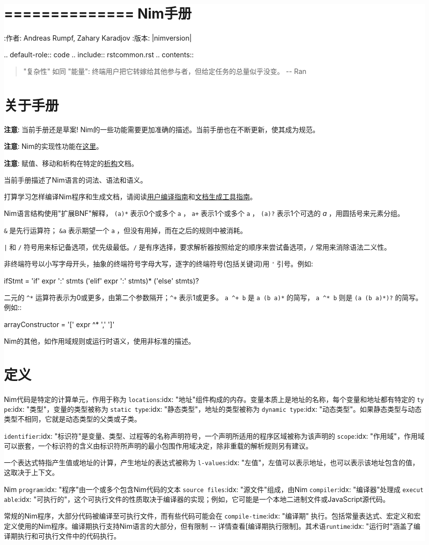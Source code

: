 ==============
Nim手册
==============

:作者: Andreas Rumpf, Zahary Karadjov
:版本: |nimversion|

.. default-role:: code
.. include:: rstcommon.rst
.. contents::


> "复杂性" 如同 "能量": 终端用户把它转嫁给其他参与者，但给定任务的总量似乎没变。 -- Ran


关于手册
===============

**注意**: 当前手册还是草案! Nim的一些功能需要更加准确的描述。当前手册也在不断更新，使其成为规范。

**注意**: Nim的实现性功能在[这里](manual_experimental.html)。

**注意**: 赋值、移动和析构在特定的[析构](destructors.html)文档。


当前手册描述了Nim语言的词法、语法和语义。

打算学习怎样编译Nim程序和生成文档，请阅读[用户编译指南](nimc.html)和[文档生成工具指南](docgen.html)。

Nim语言结构使用"扩展BNF"解释， `(a)*` 表示0个或多个 `a` ， `a+` 表示1个或多个 `a` ， `(a)?` 表示1个可选的 *a* ，用圆括号来元素分组。

`&` 是先行运算符； `&a` 表示期望一个 `a` ，但没有用掉，而在之后的规则中被消耗。

 `|` 和 `/` 符号用来标记备选项，优先级最低。`/` 是有序选择，要求解析器按照给定的顺序来尝试备选项，`/` 常用来消除语法二义性。

非终端符号以小写字母开头，抽象的终端符号字母大写，逐字的终端符号(包括关键词)用 `'` 引号。例如:

  ifStmt = 'if' expr ':' stmts ('elif' expr ':' stmts)* ('else' stmts)?

二元的 `^*` 运算符表示为0或更多，由第二个参数隔开；`^+` 表示1或更多。 `a ^+ b` 是 `a (b a)*` 的简写， `a ^* b` 则是 `(a (b a)*)?` 的简写。 例如::

  arrayConstructor = '[' expr ^* ',' ']'

Nim的其他，如作用域规则或运行时语义，使用非标准的描述。




定义
========

Nim代码是特定的计算单元，作用于称为 `locations`:idx: "地址"组件构成的内存。变量本质上是地址的名称，每个变量和地址都有特定的 `type`:idx: "类型"，变量的类型被称为 `static type`:idx: "静态类型"，地址的类型被称为 `dynamic type`:idx: "动态类型"。如果静态类型与动态类型不相同，它就是动态类型的父类或子类。

 `identifier`:idx: "标识符"是变量、类型、过程等的名称声明符号，一个声明所适用的程序区域被称为该声明的 `scope`:idx: "作用域"，作用域可以嵌套，一个标识符的含义由标识符所声明的最小包围作用域决定，除非重载的解析规则另有建议。

一个表达式特指产生值或地址的计算，产生地址的表达式被称为 `l-values`:idx: "左值"，左值可以表示地址，也可以表示该地址包含的值，这取决于上下文。

Nim `program`:idx: "程序"由一个或多个包含Nim代码的文本 `source files`:idx: "源文件"组成，由Nim `compiler`:idx: "编译器"处理成 `executable`:idx: "可执行的"，这个可执行文件的性质取决于编译器的实现；例如，它可能是一个本地二进制文件或JavaScript源代码。

常规的Nim程序，大部分代码被编译至可执行文件，而有些代码可能会在 `compile-time`:idx: "编译期" 执行。包括常量表达式、宏定义和宏定义使用的Nim程序。编译期执行支持Nim语言的大部分，但有限制 -- 详情查看[编译期执行限制]。其术语`runtime`:idx: "运行时"涵盖了编译期执行和可执行文件中的代码执行。
